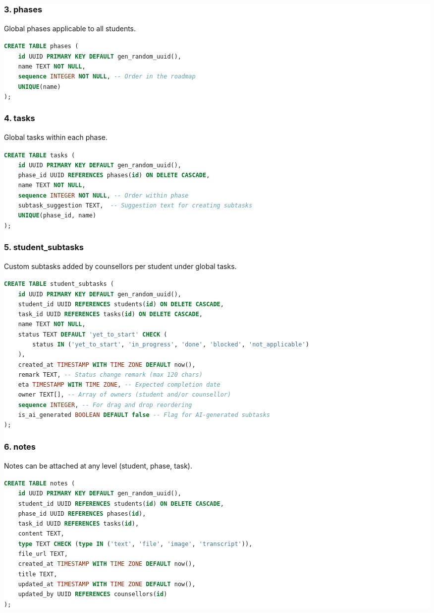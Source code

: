 ### 3. phases
Global phases applicable to all students.

```sql
CREATE TABLE phases (
    id UUID PRIMARY KEY DEFAULT gen_random_uuid(),
    name TEXT NOT NULL,
    sequence INTEGER NOT NULL, -- Order in the roadmap
    UNIQUE(name)
);
```

### 4. tasks
Global tasks within each phase.

```sql
CREATE TABLE tasks (
    id UUID PRIMARY KEY DEFAULT gen_random_uuid(),
    phase_id UUID REFERENCES phases(id) ON DELETE CASCADE,
    name TEXT NOT NULL,
    sequence INTEGER NOT NULL, -- Order within phase
    subtask_suggestion TEXT,  -- Suggestion text for creating subtasks
    UNIQUE(phase_id, name)
);
```

### 5. student_subtasks
Custom subtasks added by counsellors per student under global tasks.

```sql
CREATE TABLE student_subtasks (
    id UUID PRIMARY KEY DEFAULT gen_random_uuid(),
    student_id UUID REFERENCES students(id) ON DELETE CASCADE,
    task_id UUID REFERENCES tasks(id) ON DELETE CASCADE,
    name TEXT NOT NULL,
    status TEXT DEFAULT 'yet_to_start' CHECK (
        status IN ('yet_to_start', 'in_progress', 'done', 'blocked', 'not_applicable')
    ),
    created_at TIMESTAMP WITH TIME ZONE DEFAULT now(),
    remark TEXT, -- Status change remark (max 120 chars)
    eta TIMESTAMP WITH TIME ZONE, -- Expected completion date
    owner TEXT[], -- Array of owners (student and/or counsellor)
    sequence INTEGER, -- For drag and drop reordering
    is_ai_generated BOOLEAN DEFAULT false -- Flag for AI-generated subtasks
);
```

### 6. notes
Notes can be attached at any level (student, phase, task).

```sql
CREATE TABLE notes (
    id UUID PRIMARY KEY DEFAULT gen_random_uuid(),
    student_id UUID REFERENCES students(id) ON DELETE CASCADE,
    phase_id UUID REFERENCES phases(id),
    task_id UUID REFERENCES tasks(id),
    content TEXT,
    type TEXT CHECK (type IN ('text', 'file', 'image', 'transcript')),
    file_url TEXT,
    created_at TIMESTAMP WITH TIME ZONE DEFAULT now(),
    title TEXT,
    updated_at TIMESTAMP WITH TIME ZONE DEFAULT now(),
    updated_by UUID REFERENCES counsellors(id)
);
```
